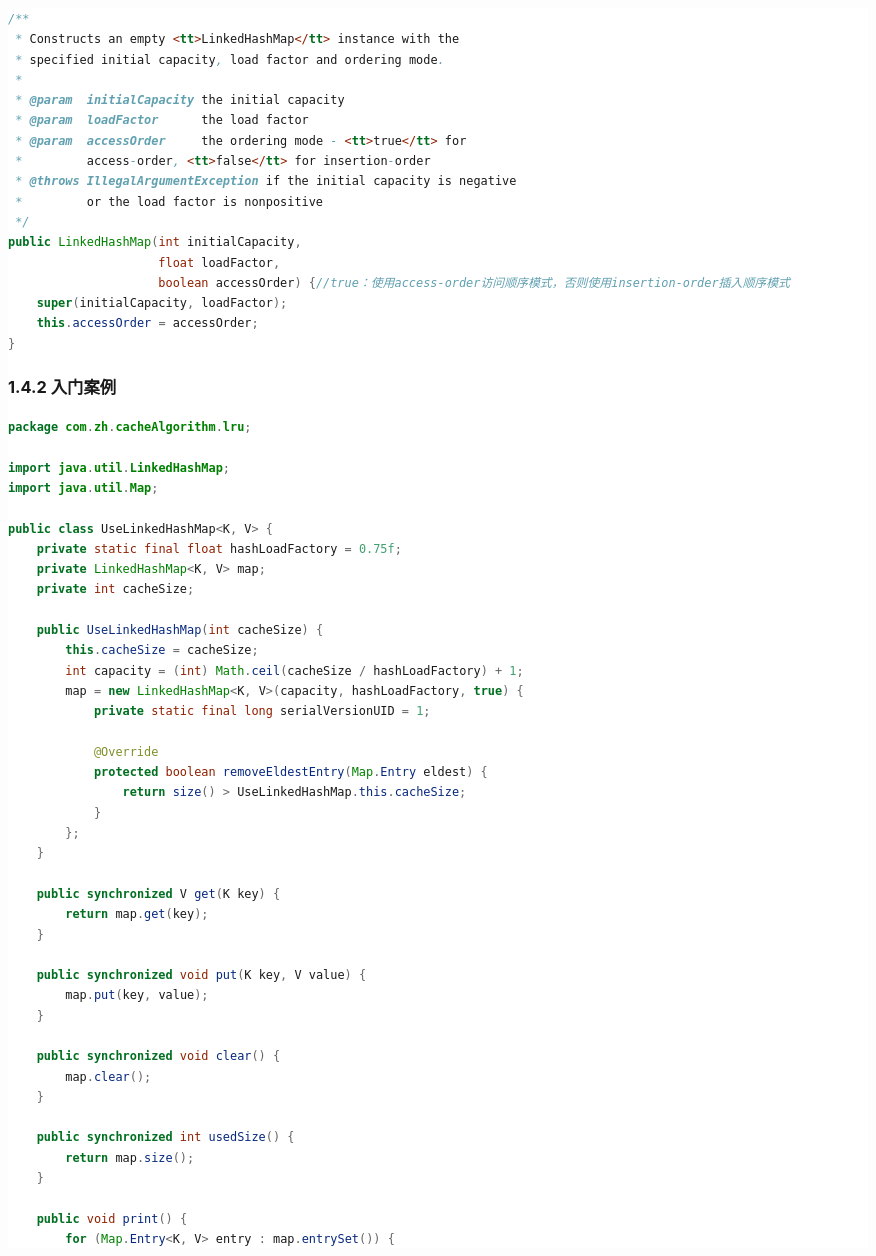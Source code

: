 ```java
/**
 * Constructs an empty <tt>LinkedHashMap</tt> instance with the
 * specified initial capacity, load factor and ordering mode.
 *
 * @param  initialCapacity the initial capacity
 * @param  loadFactor      the load factor
 * @param  accessOrder     the ordering mode - <tt>true</tt> for
 *         access-order, <tt>false</tt> for insertion-order
 * @throws IllegalArgumentException if the initial capacity is negative
 *         or the load factor is nonpositive
 */
public LinkedHashMap(int initialCapacity,
                     float loadFactor,
                     boolean accessOrder) {//true：使用access-order访问顺序模式，否则使用insertion-order插入顺序模式
    super(initialCapacity, loadFactor);
    this.accessOrder = accessOrder;
}
```

### 1.4.2 入门案例

```java
package com.zh.cacheAlgorithm.lru;

import java.util.LinkedHashMap;
import java.util.Map;

public class UseLinkedHashMap<K, V> {
	private static final float hashLoadFactory = 0.75f;
	private LinkedHashMap<K, V> map;
	private int cacheSize;

	public UseLinkedHashMap(int cacheSize) {
		this.cacheSize = cacheSize;
		int capacity = (int) Math.ceil(cacheSize / hashLoadFactory) + 1;
		map = new LinkedHashMap<K, V>(capacity, hashLoadFactory, true) {
			private static final long serialVersionUID = 1;

			@Override
			protected boolean removeEldestEntry(Map.Entry eldest) {
				return size() > UseLinkedHashMap.this.cacheSize;
			}
		};
	}

	public synchronized V get(K key) {
		return map.get(key);
	}

	public synchronized void put(K key, V value) {
		map.put(key, value);
	}

	public synchronized void clear() {
		map.clear();
	}

	public synchronized int usedSize() {
		return map.size();
	}

	public void print() {
		for (Map.Entry<K, V> entry : map.entrySet()) {
```